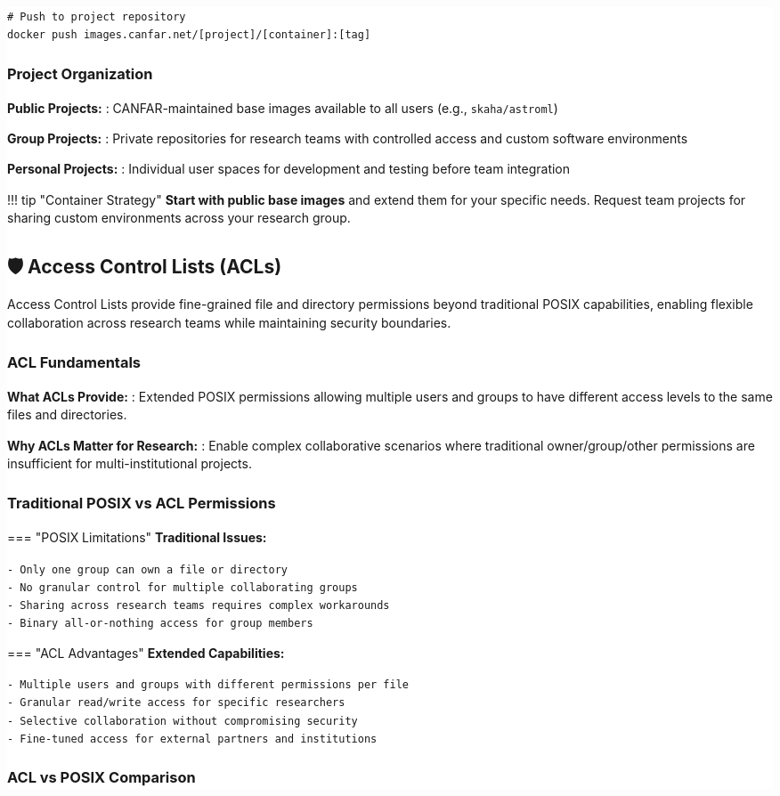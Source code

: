     # Push to project repository
    docker push images.canfar.net/[project]/[container]:[tag]

### Project Organization

**Public Projects:**
:   CANFAR-maintained base images available to all users (e.g., `skaha/astroml`)

**Group Projects:**
:   Private repositories for research teams with controlled access and custom software environments

**Personal Projects:**
:   Individual user spaces for development and testing before team integration

!!! tip "Container Strategy"
    **Start with public base images** and extend them for your specific needs. Request team projects for sharing custom environments across your research group.

## 🛡️ Access Control Lists (ACLs)

Access Control Lists provide fine-grained file and directory permissions beyond traditional POSIX capabilities, enabling flexible collaboration across research teams while maintaining security boundaries.

### ACL Fundamentals

**What ACLs Provide:**
:   Extended POSIX permissions allowing multiple users and groups to have different access levels to the same files and directories.

**Why ACLs Matter for Research:**
:   Enable complex collaborative scenarios where traditional owner/group/other permissions are insufficient for multi-institutional projects.

### Traditional POSIX vs ACL Permissions

=== "POSIX Limitations"
    **Traditional Issues:**
    
    - Only one group can own a file or directory
    - No granular control for multiple collaborating groups
    - Sharing across research teams requires complex workarounds
    - Binary all-or-nothing access for group members

=== "ACL Advantages"
    **Extended Capabilities:**
    
    - Multiple users and groups with different permissions per file
    - Granular read/write access for specific researchers
    - Selective collaboration without compromising security
    - Fine-tuned access for external partners and institutions

### ACL vs POSIX Comparison
